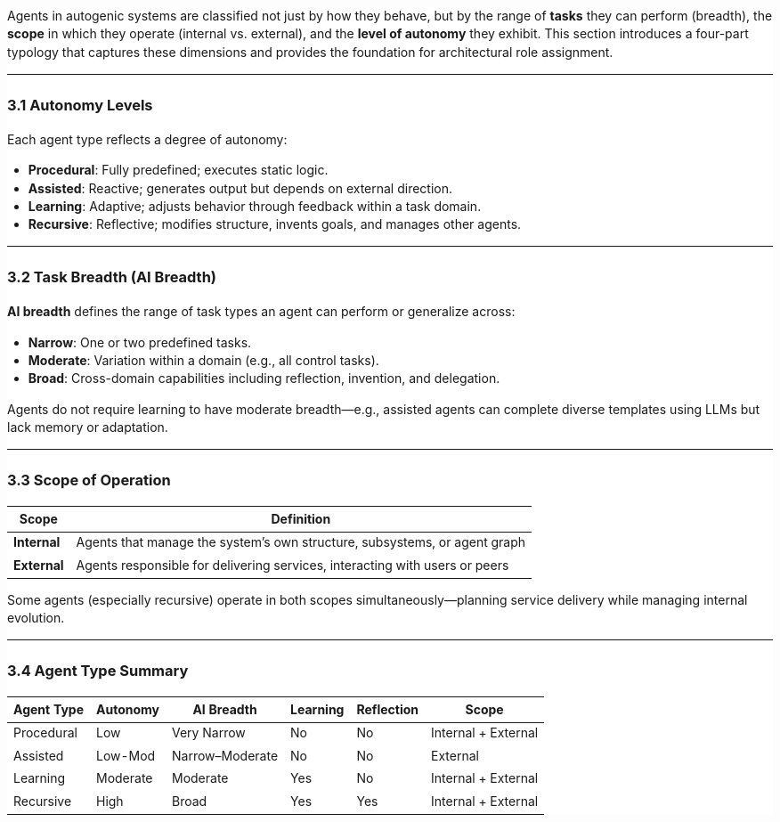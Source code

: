 Agents in autogenic systems are classified not just by how they behave, but by the range of **tasks** they can perform (breadth), the **scope** in which they operate (internal vs. external), and the **level of autonomy** they exhibit. This section introduces a four-part typology that captures these dimensions and provides the foundation for architectural role assignment.

---

### 3.1 Autonomy Levels

Each agent type reflects a degree of autonomy:

- **Procedural**: Fully predefined; executes static logic.
- **Assisted**: Reactive; generates output but depends on external direction.
- **Learning**: Adaptive; adjusts behavior through feedback within a task domain.
- **Recursive**: Reflective; modifies structure, invents goals, and manages other agents.

---

### 3.2 Task Breadth (AI Breadth)

**AI breadth** defines the range of task types an agent can perform or generalize across:

- **Narrow**: One or two predefined tasks.
- **Moderate**: Variation within a domain (e.g., all control tasks).
- **Broad**: Cross-domain capabilities including reflection, invention, and delegation.

Agents do not require learning to have moderate breadth—e.g., assisted agents can complete diverse templates using LLMs but lack memory or adaptation.

---

### 3.3 Scope of Operation

| **Scope**          | **Definition**                                                               |
|--------------------|------------------------------------------------------------------------------|
| **Internal**        | Agents that manage the system’s own structure, subsystems, or agent graph   |
| **External**        | Agents responsible for delivering services, interacting with users or peers |

Some agents (especially recursive) operate in both scopes simultaneously—planning service delivery while managing internal evolution.

---

### 3.4 Agent Type Summary

| **Agent Type**   | **Autonomy** | **AI Breadth** | **Learning** | **Reflection** | **Scope**          |
|------------------|--------------|----------------|---------------|----------------|---------------------|
| Procedural        | Low          | Very Narrow     | No          | No             | Internal + External |
| Assisted          | Low-Mod      | Narrow–Moderate | No          | No             | External            |
| Learning          | Moderate     | Moderate        | Yes         | No             | Internal + External |
| Recursive         | High         | Broad           | Yes         | Yes            | Internal + External |
